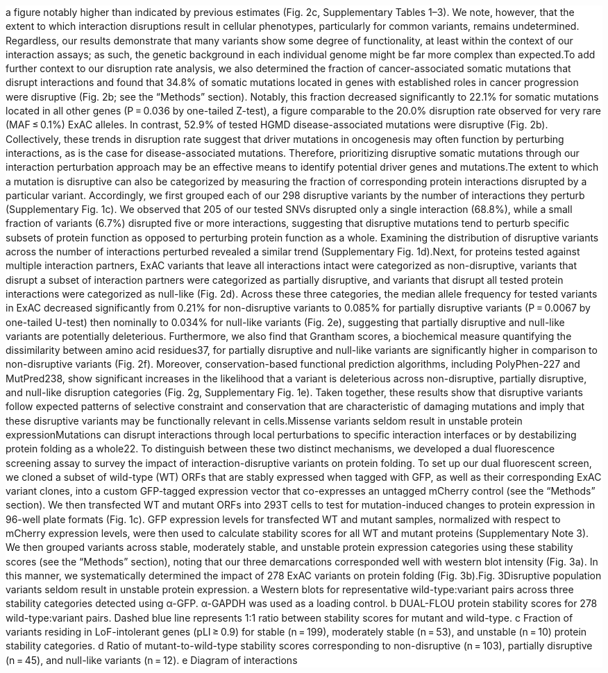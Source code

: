 a figure notably higher than indicated by previous estimates (Fig. 2c, Supplementary Tables 1–3). We note, however, that the extent to which interaction disruptions result in cellular phenotypes, particularly for common variants, remains undetermined. Regardless, our results demonstrate that many variants show some degree of functionality, at least within the context of our interaction assays; as such, the genetic background in each individual genome might be far more complex than expected.To add further context to our disruption rate analysis, we also determined the fraction of cancer-associated somatic mutations that disrupt interactions and found that 34.8% of somatic mutations located in genes with established roles in cancer progression were disruptive (Fig. 2b; see the “Methods” section). Notably, this fraction decreased significantly to 22.1% for somatic mutations located in all other genes (P = 0.036 by one-tailed Z-test), a figure comparable to the 20.0% disruption rate observed for very rare (MAF ≤ 0.1%) ExAC alleles. In contrast, 52.9% of tested HGMD disease-associated mutations were disruptive (Fig. 2b). Collectively, these trends in disruption rate suggest that driver mutations in oncogenesis may often function by perturbing interactions, as is the case for disease-associated mutations. Therefore, prioritizing disruptive somatic mutations through our interaction perturbation approach may be an effective means to identify potential driver genes and mutations.The extent to which a mutation is disruptive can also be categorized by measuring the fraction of corresponding protein interactions disrupted by a particular variant. Accordingly, we first grouped each of our 298 disruptive variants by the number of interactions they perturb (Supplementary Fig. 1c). We observed that 205 of our tested SNVs disrupted only a single interaction (68.8%), while a small fraction of variants (6.7%) disrupted five or more interactions, suggesting that disruptive mutations tend to perturb specific subsets of protein function as opposed to perturbing protein function as a whole. Examining the distribution of disruptive variants across the number of interactions perturbed revealed a similar trend (Supplementary Fig. 1d).Next, for proteins tested against multiple interaction partners, ExAC variants that leave all interactions intact were categorized as non-disruptive, variants that disrupt a subset of interaction partners were categorized as partially disruptive, and variants that disrupt all tested protein interactions were categorized as null-like (Fig. 2d). Across these three categories, the median allele frequency for tested variants in ExAC decreased significantly from 0.21% for non-disruptive variants to 0.085% for partially disruptive variants (P = 0.0067 by one-tailed U-test) then nominally to 0.034% for null-like variants (Fig. 2e), suggesting that partially disruptive and null-like variants are potentially deleterious. Furthermore, we also find that Grantham scores, a biochemical measure quantifying the dissimilarity between amino acid residues37, for partially disruptive and null-like variants are significantly higher in comparison to non-disruptive variants (Fig. 2f). Moreover, conservation-based functional prediction algorithms, including PolyPhen-227 and MutPred238, show significant increases in the likelihood that a variant is deleterious across non-disruptive, partially disruptive, and null-like disruption categories (Fig. 2g, Supplementary Fig. 1e). Taken together, these results show that disruptive variants follow expected patterns of selective constraint and conservation that are characteristic of damaging mutations and imply that these disruptive variants may be functionally relevant in cells.Missense variants seldom result in unstable protein expressionMutations can disrupt interactions through local perturbations to specific interaction interfaces or by destabilizing protein folding as a whole22. To distinguish between these two distinct mechanisms, we developed a dual fluorescence screening assay to survey the impact of interaction-disruptive variants on protein folding. To set up our dual fluorescent screen, we cloned a subset of wild-type (WT) ORFs that are stably expressed when tagged with GFP, as well as their corresponding ExAC variant clones, into a custom GFP-tagged expression vector that co-expresses an untagged mCherry control (see the “Methods” section). We then transfected WT and mutant ORFs into 293T cells to test for mutation-induced changes to protein expression in 96-well plate formats (Fig. 1c). GFP expression levels for transfected WT and mutant samples, normalized with respect to mCherry expression levels, were then used to calculate stability scores for all WT and mutant proteins (Supplementary Note 3). We then grouped variants across stable, moderately stable, and unstable protein expression categories using these stability scores (see the “Methods” section), noting that our three demarcations corresponded well with western blot intensity (Fig. 3a). In this manner, we systematically determined the impact of 278 ExAC variants on protein folding (Fig. 3b).Fig. 3Disruptive population variants seldom result in unstable protein expression. a Western blots for representative wild-type:variant pairs across three stability categories detected using α-GFP. α-GAPDH was used as a loading control. b DUAL-FLOU protein stability scores for 278 wild-type:variant pairs. Dashed blue line represents 1:1 ratio between stability scores for mutant and wild-type. c Fraction of variants residing in LoF-intolerant genes (pLI ≥ 0.9) for stable (n = 199), moderately stable (n = 53), and unstable (n = 10) protein stability categories. d Ratio of mutant-to-wild-type stability scores corresponding to non-disruptive (n = 103), partially disruptive (n = 45), and null-like variants (n = 12). e Diagram of interactions